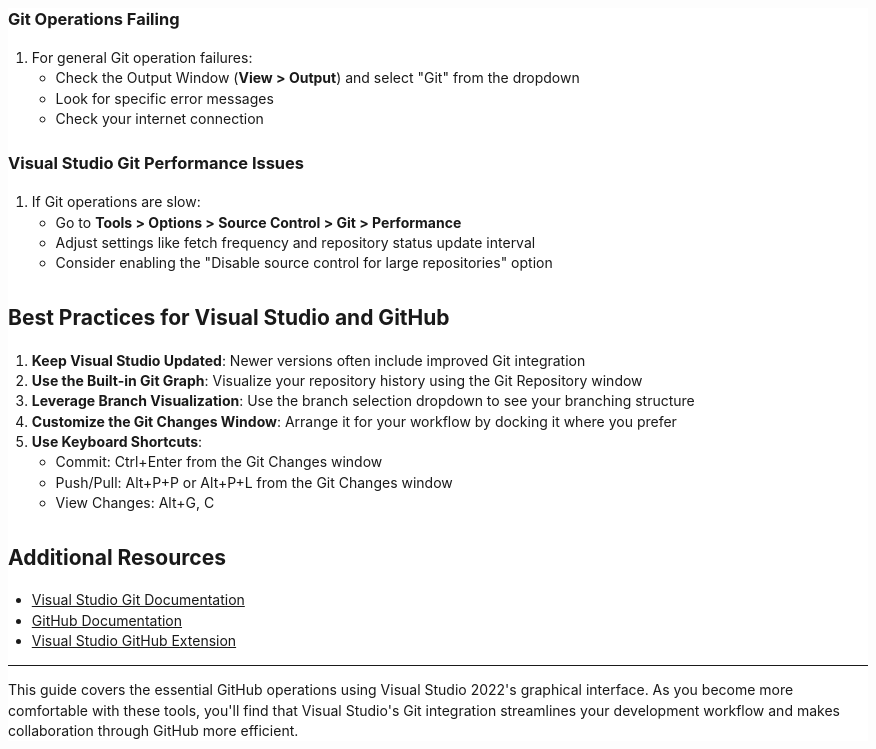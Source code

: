 ### Git Operations Failing

1. For general Git operation failures:
   - Check the Output Window (**View > Output**) and select "Git" from the dropdown
   - Look for specific error messages
   - Check your internet connection

### Visual Studio Git Performance Issues

1. If Git operations are slow:
   - Go to **Tools > Options > Source Control > Git > Performance**
   - Adjust settings like fetch frequency and repository status update interval
   - Consider enabling the "Disable source control for large repositories" option

## Best Practices for Visual Studio and GitHub

1. **Keep Visual Studio Updated**: Newer versions often include improved Git integration
2. **Use the Built-in Git Graph**: Visualize your repository history using the Git Repository window
3. **Leverage Branch Visualization**: Use the branch selection dropdown to see your branching structure
4. **Customize the Git Changes Window**: Arrange it for your workflow by docking it where you prefer
5. **Use Keyboard Shortcuts**:
   - Commit: Ctrl+Enter from the Git Changes window
   - Push/Pull: Alt+P+P or Alt+P+L from the Git Changes window
   - View Changes: Alt+G, C

## Additional Resources

- [Visual Studio Git Documentation](https://learn.microsoft.com/en-us/visualstudio/version-control/git-with-visual-studio)
- [GitHub Documentation](https://docs.github.com/en)
- [Visual Studio GitHub Extension](https://marketplace.visualstudio.com/items?itemName=GitHub.GitHubExtensionforVisualStudio)

---

This guide covers the essential GitHub operations using Visual Studio 2022's graphical interface. As you become more comfortable with these tools, you'll find that Visual Studio's Git integration streamlines your development workflow and makes collaboration through GitHub more efficient.
